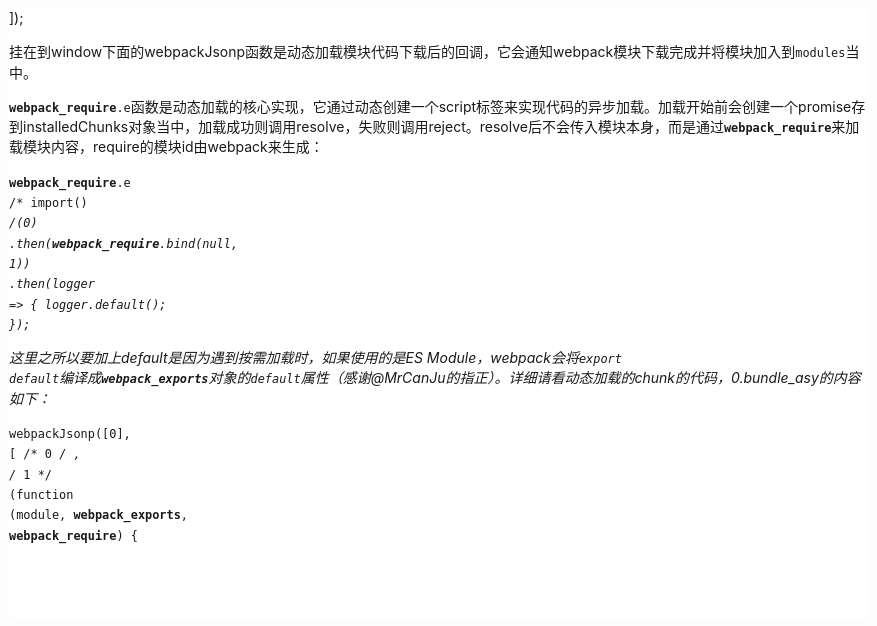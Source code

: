 ]);</code></pre><p>&#x6302;&#x5728;&#x5230;window&#x4E0B;&#x9762;&#x7684;webpackJsonp&#x51FD;&#x6570;&#x662F;&#x52A8;&#x6001;&#x52A0;&#x8F7D;&#x6A21;&#x5757;&#x4EE3;&#x7801;&#x4E0B;&#x8F7D;&#x540E;&#x7684;&#x56DE;&#x8C03;&#xFF0C;&#x5B83;&#x4F1A;&#x901A;&#x77E5;webpack&#x6A21;&#x5757;&#x4E0B;&#x8F7D;&#x5B8C;&#x6210;&#x5E76;&#x5C06;&#x6A21;&#x5757;&#x52A0;&#x5165;&#x5230;<code>modules</code>&#x5F53;&#x4E2D;&#x3002;</p><p><code>__webpack_require__.e</code>&#x51FD;&#x6570;&#x662F;&#x52A8;&#x6001;&#x52A0;&#x8F7D;&#x7684;&#x6838;&#x5FC3;&#x5B9E;&#x73B0;&#xFF0C;&#x5B83;&#x901A;&#x8FC7;&#x52A8;&#x6001;&#x521B;&#x5EFA;&#x4E00;&#x4E2A;script&#x6807;&#x7B7E;&#x6765;&#x5B9E;&#x73B0;&#x4EE3;&#x7801;&#x7684;&#x5F02;&#x6B65;&#x52A0;&#x8F7D;&#x3002;&#x52A0;&#x8F7D;&#x5F00;&#x59CB;&#x524D;&#x4F1A;&#x521B;&#x5EFA;&#x4E00;&#x4E2A;promise&#x5B58;&#x5230;installedChunks&#x5BF9;&#x8C61;&#x5F53;&#x4E2D;&#xFF0C;&#x52A0;&#x8F7D;&#x6210;&#x529F;&#x5219;&#x8C03;&#x7528;resolve&#xFF0C;&#x5931;&#x8D25;&#x5219;&#x8C03;&#x7528;reject&#x3002;resolve&#x540E;&#x4E0D;&#x4F1A;&#x4F20;&#x5165;&#x6A21;&#x5757;&#x672C;&#x8EAB;&#xFF0C;&#x800C;&#x662F;&#x901A;&#x8FC7;<code>__webpack_require__</code>&#x6765;&#x52A0;&#x8F7D;&#x6A21;&#x5757;&#x5185;&#x5BB9;&#xFF0C;require&#x7684;&#x6A21;&#x5757;id&#x7531;webpack&#x6765;&#x751F;&#x6210;&#xFF1A;</p><div class="widget-codetool" style="display:none"><div class="widget-codetool--inner"><span class="selectCode code-tool" data-toggle="tooltip" data-placement="top" title="" data-original-title="&#x5168;&#x9009;"></span> <span type="button" class="copyCode code-tool" data-toggle="tooltip" data-placement="top" data-clipboard-text="__webpack_require__.e /* import() */(0)
    .then(__webpack_require__.bind(null, 1))
    .then(logger =&gt; {
        logger.default();
    });" title="" data-original-title="&#x590D;&#x5236;"></span> <span type="button" class="saveToNote code-tool" data-toggle="tooltip" data-placement="top" title="" data-original-title="&#x653E;&#x8FDB;&#x7B14;&#x8BB0;"></span></div></div><pre class="javascript hljs"><code class="javascript">__webpack_require__.e <span class="hljs-comment">/* import() */</span>(<span class="hljs-number">0</span>)
    .then(__webpack_require__.bind(<span class="hljs-literal">null</span>, <span class="hljs-number">1</span>))
    .then(<span class="hljs-function"><span class="hljs-params">logger</span> =&gt;</span> {
        logger.default();
    });</code></pre><p>&#x8FD9;&#x91CC;&#x4E4B;&#x6240;&#x4EE5;&#x8981;&#x52A0;&#x4E0A;default&#x662F;&#x56E0;&#x4E3A;&#x9047;&#x5230;&#x6309;&#x9700;&#x52A0;&#x8F7D;&#x65F6;&#xFF0C;&#x5982;&#x679C;&#x4F7F;&#x7528;&#x7684;&#x662F;ES Module&#xFF0C;webpack&#x4F1A;&#x5C06;<code>export default</code>&#x7F16;&#x8BD1;&#x6210;<code>__webpack_exports__</code>&#x5BF9;&#x8C61;&#x7684;<code>default</code>&#x5C5E;&#x6027;&#xFF08;&#x611F;&#x8C22;@MrCanJu&#x7684;&#x6307;&#x6B63;&#xFF09;&#x3002;&#x8BE6;&#x7EC6;&#x8BF7;&#x770B;&#x52A8;&#x6001;&#x52A0;&#x8F7D;&#x7684;chunk&#x7684;&#x4EE3;&#x7801;&#xFF0C;0.bundle_asy&#x7684;&#x5185;&#x5BB9;&#x5982;&#x4E0B;&#xFF1A;</p><div class="widget-codetool" style="display:none"><div class="widget-codetool--inner"><span class="selectCode code-tool" data-toggle="tooltip" data-placement="top" title="" data-original-title="&#x5168;&#x9009;"></span> <span type="button" class="copyCode code-tool" data-toggle="tooltip" data-placement="top" data-clipboard-text="webpackJsonp([0], [
    /* 0 */
    ,
    /* 1 */
    (function (module, __webpack_exports__, __webpack_require__) {

        &quot;use strict&quot;;
        Object.defineProperty(__webpack_exports__, &quot;__esModule&quot;, {
            value: true
        });
        /* harmony export (immutable) */
        __webpack_exports__[&quot;default&quot;] = log;

        function log() {
            console.log(&apos;Log from logger&apos;);
        }
    })
]);" title="" data-original-title="&#x590D;&#x5236;"></span> <span type="button" class="saveToNote code-tool" data-toggle="tooltip" data-placement="top" title="" data-original-title="&#x653E;&#x8FDB;&#x7B14;&#x8BB0;"></span></div></div><pre class="javascript hljs"><code class="javascript">webpackJsonp([<span class="hljs-number">0</span>], [
    <span class="hljs-comment">/* 0 */</span>
    ,
    <span class="hljs-comment">/* 1 */</span>
    (<span class="hljs-function"><span class="hljs-keyword">function</span> (<span class="hljs-params">module, __webpack_exports__, __webpack_require__</span>) </span>{